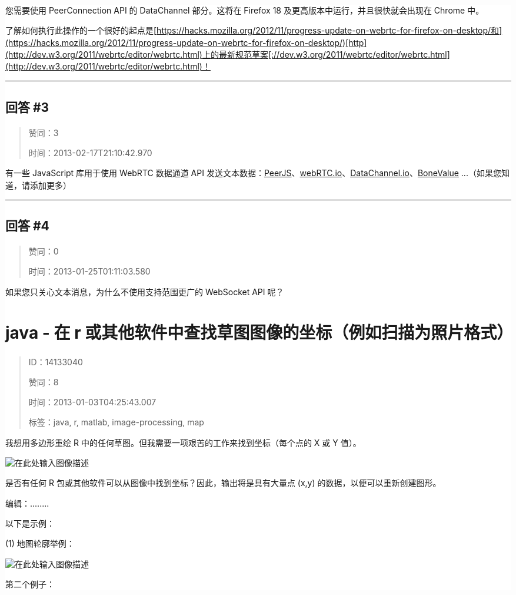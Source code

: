 您需要使用 PeerConnection API 的 DataChannel 部分。这将在 Firefox 18 及更高版本中运行，并且很快就会出现在 Chrome 中。

了解如何执行此操作的一个很好的起点是[https://hacks.mozilla.org/2012/11/progress-update-on-webrtc-for-firefox-on-desktop/和](https://hacks.mozilla.org/2012/11/progress-update-on-webrtc-for-firefox-on-desktop/)[http](http://dev.w3.org/2011/webrtc/editor/webrtc.html)上的最新规范草案[://dev.w3.org/2011/webrtc/editor/webrtc.html](http://dev.w3.org/2011/webrtc/editor/webrtc.html)！

* * *

## 回答 #3

> 赞同：3
> 
> 时间：2013-02-17T21:10:42.970

有一些 JavaScript 库用于使用 WebRTC 数据通道 API 发送文本数据：[PeerJS](http://peerjs.com)、[webRTC.io](https://github.com/webRTC/webRTC.io)、[DataChannel.io](https://github.com/marcolanaro/DataChannel.IO)、[BoneValue](https://github.com/theninj4/bonevalue) ...（如果您知道，请添加更多）

* * *

## 回答 #4

> 赞同：0
> 
> 时间：2013-01-25T01:11:03.580

如果您只关心文本消息，为什么不使用支持范围更广的 WebSocket API 呢？

# java - 在 r 或其他软件中查找草图图像的坐标（例如扫描为照片格式）

> ID：14133040
> 
> 赞同：8
> 
> 时间：2013-01-03T04:25:43.007
> 
> 标签：java, r, matlab, image-processing, map

我想用多边形重绘 R 中的任何草图。但我需要一项艰苦的工作来找到坐标（每个点的 X 或 Y 值）。

![在此处输入图像描述](../Images/219cc3a10643f3a81149921d52446420.png)

是否有任何 R 包或其他软件可以从图像中找到坐标？因此，输出将是具有大量点 (x,y) 的数据，以便可以重新创建图形。

编辑：........

以下是示例：

(1) 地图轮廓举例：

![在此处输入图像描述](../Images/879021d0d33a27b2c1099c44783c2a99.png)

第二个例子：
